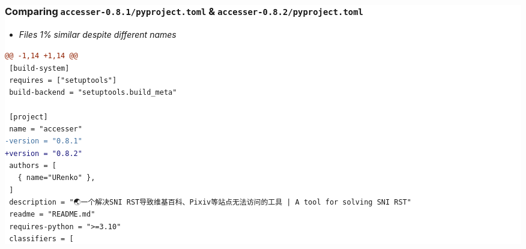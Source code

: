 ### Comparing `accesser-0.8.1/pyproject.toml` & `accesser-0.8.2/pyproject.toml`

 * *Files 1% similar despite different names*

```diff
@@ -1,14 +1,14 @@
 [build-system]
 requires = ["setuptools"]
 build-backend = "setuptools.build_meta"
 
 [project]
 name = "accesser"
-version = "0.8.1"
+version = "0.8.2"
 authors = [
   { name="URenko" },
 ]
 description = "🌏一个解决SNI RST导致维基百科、Pixiv等站点无法访问的工具 | A tool for solving SNI RST"
 readme = "README.md"
 requires-python = ">=3.10"
 classifiers = [
```

